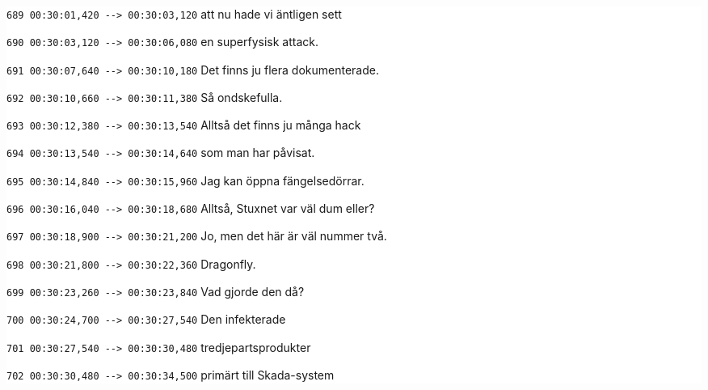 

`689 00:30:01,420 --> 00:30:03,120`
att nu hade vi äntligen sett



`690 00:30:03,120 --> 00:30:06,080`
en superfysisk attack.



`691 00:30:07,640 --> 00:30:10,180`
Det finns ju flera dokumenterade.



`692 00:30:10,660 --> 00:30:11,380`
Så ondskefulla.



`693 00:30:12,380 --> 00:30:13,540`
Alltså det finns ju många hack



`694 00:30:13,540 --> 00:30:14,640`
som man har påvisat.



`695 00:30:14,840 --> 00:30:15,960`
Jag kan öppna fängelsedörrar.



`696 00:30:16,040 --> 00:30:18,680`
Alltså, Stuxnet var väl dum eller?



`697 00:30:18,900 --> 00:30:21,200`
Jo, men det här är väl nummer två.



`698 00:30:21,800 --> 00:30:22,360`
Dragonfly.



`699 00:30:23,260 --> 00:30:23,840`
Vad gjorde den då?



`700 00:30:24,700 --> 00:30:27,540`
Den infekterade



`701 00:30:27,540 --> 00:30:30,480`
tredjepartsprodukter



`702 00:30:30,480 --> 00:30:34,500`
primärt till Skada-system
